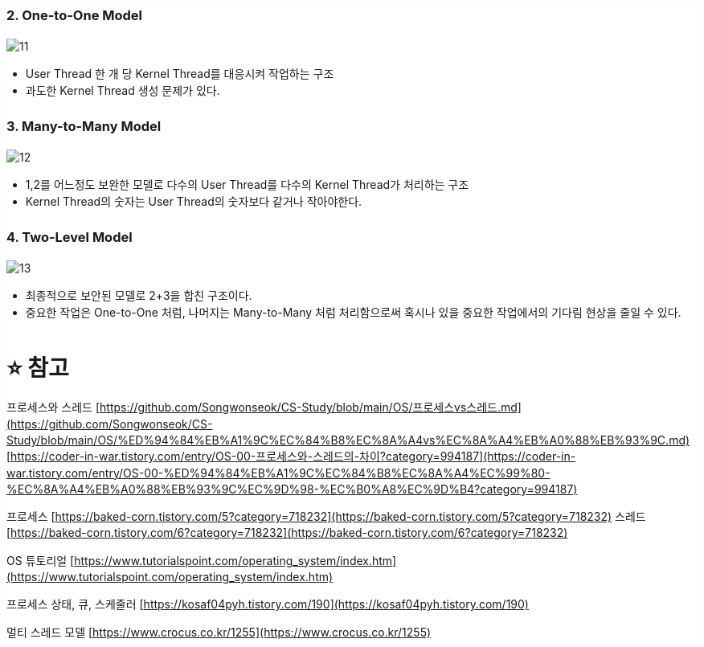 ### 2. One-to-One Model

![11](https://user-images.githubusercontent.com/71375034/147556853-4c4d6dbf-4609-4fa4-b340-8b5a2c49481c.png)

- User Thread 한 개 당 Kernel Thread를 대응시켜 작업하는 구조
- 과도한 Kernel Thread 생성 문제가 있다.

### 3. Many-to-Many Model

![12](https://user-images.githubusercontent.com/71375034/147556866-f1401ad1-ce2b-48ac-91fe-138fb5dd5473.png)

- 1,2를 어느정도 보완한 모델로 다수의 User Thread를 다수의 Kernel Thread가 처리하는 구조
- Kernel Thread의 숫자는 User Thread의 숫자보다 같거나 작아야한다.

### 4. Two-Level Model

![13](https://user-images.githubusercontent.com/71375034/147556877-a2aad1d6-3f2e-47b8-ada6-0ab92e25362c.png)

- 최종적으로 보안된 모델로 2+3을 합친 구조이다.
- 중요한 작업은 One-to-One 처럼, 나머지는 Many-to-Many 처럼 처리함으로써 혹시나 있을 중요한 작업에서의 기다림 현상을 줄일 수 있다.
    

# ⭐️ 참고

프로세스와 스레드
[https://github.com/Songwonseok/CS-Study/blob/main/OS/프로세스vs스레드.md](https://github.com/Songwonseok/CS-Study/blob/main/OS/%ED%94%84%EB%A1%9C%EC%84%B8%EC%8A%A4vs%EC%8A%A4%EB%A0%88%EB%93%9C.md)
[https://coder-in-war.tistory.com/entry/OS-00-프로세스와-스레드의-차이?category=994187](https://coder-in-war.tistory.com/entry/OS-00-%ED%94%84%EB%A1%9C%EC%84%B8%EC%8A%A4%EC%99%80-%EC%8A%A4%EB%A0%88%EB%93%9C%EC%9D%98-%EC%B0%A8%EC%9D%B4?category=994187)

프로세스
[https://baked-corn.tistory.com/5?category=718232](https://baked-corn.tistory.com/5?category=718232)
스레드
[https://baked-corn.tistory.com/6?category=718232](https://baked-corn.tistory.com/6?category=718232)

OS 튜토리얼
[https://www.tutorialspoint.com/operating_system/index.htm](https://www.tutorialspoint.com/operating_system/index.htm)

프로세스 상태, 큐, 스케줄러
[https://kosaf04pyh.tistory.com/190](https://kosaf04pyh.tistory.com/190)

멀티 스레드 모델
[https://www.crocus.co.kr/1255](https://www.crocus.co.kr/1255)
